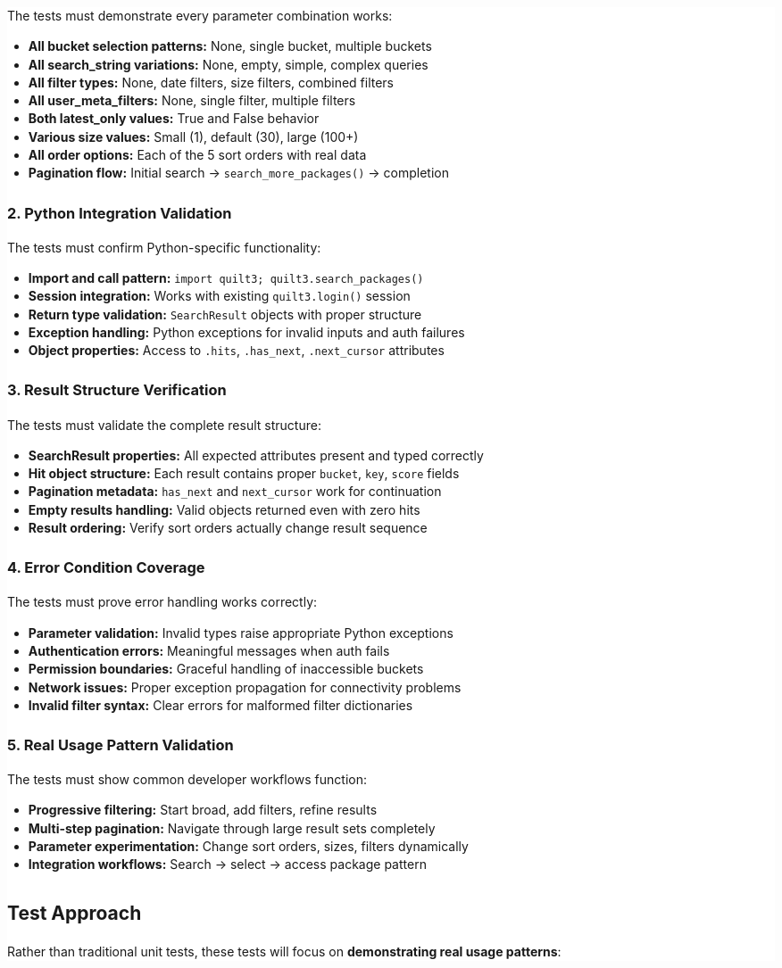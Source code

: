 The tests must demonstrate every parameter combination works:

- **All bucket selection patterns:** None, single bucket, multiple buckets
- **All search_string variations:** None, empty, simple, complex queries
- **All filter types:** None, date filters, size filters, combined filters  
- **All user_meta_filters:** None, single filter, multiple filters
- **Both latest_only values:** True and False behavior
- **Various size values:** Small (1), default (30), large (100+)
- **All order options:** Each of the 5 sort orders with real data
- **Pagination flow:** Initial search → `search_more_packages()` → completion

### 2. **Python Integration Validation**

The tests must confirm Python-specific functionality:

- **Import and call pattern:** `import quilt3; quilt3.search_packages()`
- **Session integration:** Works with existing `quilt3.login()` session
- **Return type validation:** `SearchResult` objects with proper structure
- **Exception handling:** Python exceptions for invalid inputs and auth failures
- **Object properties:** Access to `.hits`, `.has_next`, `.next_cursor` attributes

### 3. **Result Structure Verification**

The tests must validate the complete result structure:

- **SearchResult properties:** All expected attributes present and typed correctly
- **Hit object structure:** Each result contains proper `bucket`, `key`, `score` fields
- **Pagination metadata:** `has_next` and `next_cursor` work for continuation
- **Empty results handling:** Valid objects returned even with zero hits
- **Result ordering:** Verify sort orders actually change result sequence

### 4. **Error Condition Coverage**

The tests must prove error handling works correctly:

- **Parameter validation:** Invalid types raise appropriate Python exceptions
- **Authentication errors:** Meaningful messages when auth fails
- **Permission boundaries:** Graceful handling of inaccessible buckets
- **Network issues:** Proper exception propagation for connectivity problems
- **Invalid filter syntax:** Clear errors for malformed filter dictionaries

### 5. **Real Usage Pattern Validation**

The tests must show common developer workflows function:

- **Progressive filtering:** Start broad, add filters, refine results
- **Multi-step pagination:** Navigate through large result sets completely  
- **Parameter experimentation:** Change sort orders, sizes, filters dynamically
- **Integration workflows:** Search → select → access package pattern

## Test Approach

Rather than traditional unit tests, these tests will focus on **demonstrating real usage patterns**:
